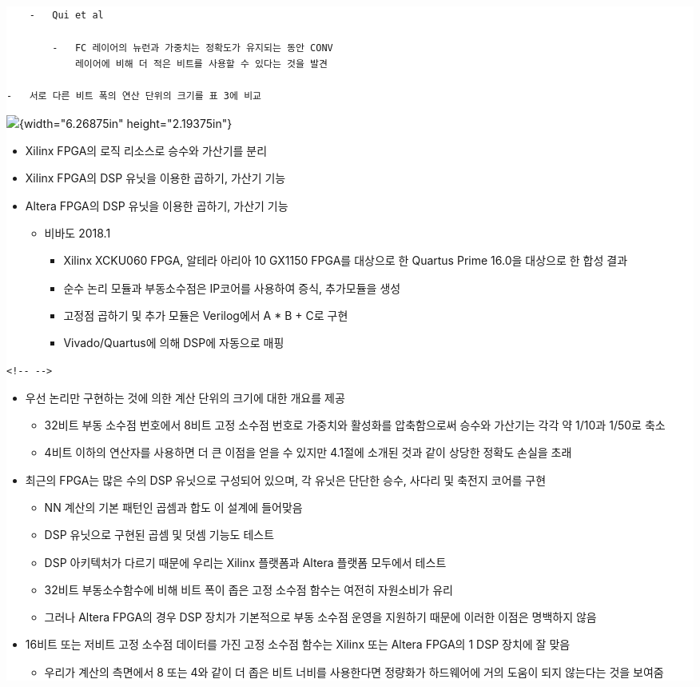         -   Qui et al

            -   FC 레이어의 뉴런과 가중치는 정확도가 유지되는 동안 CONV
                레이어에 비해 더 적은 비트를 사용할 수 있다는 것을 발견

    -   서로 다른 비트 폭의 연산 단위의 크기를 표 3에 비교

![](media/image10.png){width="6.26875in" height="2.19375in"}

-   Xilinx FPGA의 로직 리소스로 승수와 가산기를 분리

-   Xilinx FPGA의 DSP 유닛을 이용한 곱하기, 가산기 기능

-   Altera FPGA의 DSP 유닛을 이용한 곱하기, 가산기 기능

    -   비바도 2018.1

        -   Xilinx XCKU060 FPGA, 알테라 아리아 10 GX1150 FPGA를 대상으로
            한 Quartus Prime 16.0을 대상으로 한 합성 결과

        -   순수 논리 모듈과 부동소수점은 IP코어를 사용하여 증식,
            추가모듈을 생성

        -   고정점 곱하기 및 추가 모듈은 Verilog에서 A \* B + C로 구현

        -   Vivado/Quartus에 의해 DSP에 자동으로 매핑

```{=html}
<!-- -->
```
-   우선 논리만 구현하는 것에 의한 계산 단위의 크기에 대한 개요를 제공

    -   32비트 부동 소수점 번호에서 8비트 고정 소수점 번호로 가중치와
        활성화를 압축함으로써 승수와 가산기는 각각 약 1/10과 1/50로 축소

    -   4비트 이하의 연산자를 사용하면 더 큰 이점을 얻을 수 있지만
        4.1절에 소개된 것과 같이 상당한 정확도 손실을 초래

-   최근의 FPGA는 많은 수의 DSP 유닛으로 구성되어 있으며, 각 유닛은
    단단한 승수, 사다리 및 축전지 코어를 구현

    -   NN 계산의 기본 패턴인 곱셈과 합도 이 설계에 들어맞음

    -   DSP 유닛으로 구현된 곱셈 및 덧셈 기능도 테스트

    -   DSP 아키텍처가 다르기 때문에 우리는 Xilinx 플랫폼과 Altera
        플랫폼 모두에서 테스트

    -   32비트 부동소수함수에 비해 비트 폭이 좁은 고정 소수점 함수는
        여전히 자원소비가 유리

    -   그러나 Altera FPGA의 경우 DSP 장치가 기본적으로 부동 소수점
        운영을 지원하기 때문에 이러한 이점은 명백하지 않음

-   16비트 또는 저비트 고정 소수점 데이터를 가진 고정 소수점 함수는
    Xilinx 또는 Altera FPGA의 1 DSP 장치에 잘 맞음

    -   우리가 계산의 측면에서 8 또는 4와 같이 더 좁은 비트 너비를
        사용한다면 정량화가 하드웨어에 거의 도움이 되지 않는다는 것을
        보여줌
